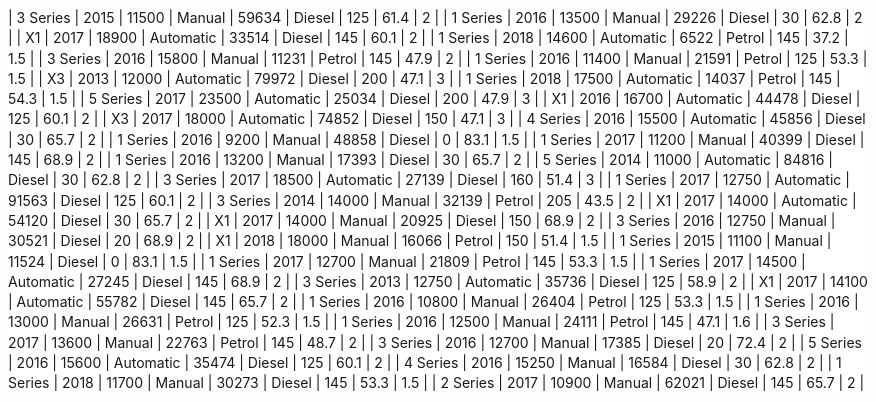 |  3 Series | 2015 | 11500 | Manual | 59634 | Diesel | 125 | 61.4 | 2 |
|  1 Series | 2016 | 13500 | Manual | 29226 | Diesel | 30 | 62.8 | 2 |
|  X1 | 2017 | 18900 | Automatic | 33514 | Diesel | 145 | 60.1 | 2 |
|  1 Series | 2018 | 14600 | Automatic | 6522 | Petrol | 145 | 37.2 | 1.5 |
|  3 Series | 2016 | 15800 | Manual | 11231 | Petrol | 145 | 47.9 | 2 |
|  1 Series | 2016 | 11400 | Manual | 21591 | Petrol | 125 | 53.3 | 1.5 |
|  X3 | 2013 | 12000 | Automatic | 79972 | Diesel | 200 | 47.1 | 3 |
|  1 Series | 2018 | 17500 | Automatic | 14037 | Petrol | 145 | 54.3 | 1.5 |
|  5 Series | 2017 | 23500 | Automatic | 25034 | Diesel | 200 | 47.9 | 3 |
|  X1 | 2016 | 16700 | Automatic | 44478 | Diesel | 125 | 60.1 | 2 |
|  X3 | 2017 | 18000 | Automatic | 74852 | Diesel | 150 | 47.1 | 3 |
|  4 Series | 2016 | 15500 | Automatic | 45856 | Diesel | 30 | 65.7 | 2 |
|  1 Series | 2016 | 9200 | Manual | 48858 | Diesel | 0 | 83.1 | 1.5 |
|  1 Series | 2017 | 11200 | Manual | 40399 | Diesel | 145 | 68.9 | 2 |
|  1 Series | 2016 | 13200 | Manual | 17393 | Diesel | 30 | 65.7 | 2 |
|  5 Series | 2014 | 11000 | Automatic | 84816 | Diesel | 30 | 62.8 | 2 |
|  3 Series | 2017 | 18500 | Automatic | 27139 | Diesel | 160 | 51.4 | 3 |
|  1 Series | 2017 | 12750 | Automatic | 91563 | Diesel | 125 | 60.1 | 2 |
|  3 Series | 2014 | 14000 | Manual | 32139 | Petrol | 205 | 43.5 | 2 |
|  X1 | 2017 | 14000 | Automatic | 54120 | Diesel | 30 | 65.7 | 2 |
|  X1 | 2017 | 14000 | Manual | 20925 | Diesel | 150 | 68.9 | 2 |
|  3 Series | 2016 | 12750 | Manual | 30521 | Diesel | 20 | 68.9 | 2 |
|  X1 | 2018 | 18000 | Manual | 16066 | Petrol | 150 | 51.4 | 1.5 |
|  1 Series | 2015 | 11100 | Manual | 11524 | Diesel | 0 | 83.1 | 1.5 |
|  1 Series | 2017 | 12700 | Manual | 21809 | Petrol | 145 | 53.3 | 1.5 |
|  1 Series | 2017 | 14500 | Automatic | 27245 | Diesel | 145 | 68.9 | 2 |
|  3 Series | 2013 | 12750 | Automatic | 35736 | Diesel | 125 | 58.9 | 2 |
|  X1 | 2017 | 14100 | Automatic | 55782 | Diesel | 145 | 65.7 | 2 |
|  1 Series | 2016 | 10800 | Manual | 26404 | Petrol | 125 | 53.3 | 1.5 |
|  1 Series | 2016 | 13000 | Manual | 26631 | Petrol | 125 | 52.3 | 1.5 |
|  1 Series | 2016 | 12500 | Manual | 24111 | Petrol | 145 | 47.1 | 1.6 |
|  3 Series | 2017 | 13600 | Manual | 22763 | Petrol | 145 | 48.7 | 2 |
|  3 Series | 2016 | 12700 | Manual | 17385 | Diesel | 20 | 72.4 | 2 |
|  5 Series | 2016 | 15600 | Automatic | 35474 | Diesel | 125 | 60.1 | 2 |
|  4 Series | 2016 | 15250 | Manual | 16584 | Diesel | 30 | 62.8 | 2 |
|  1 Series | 2018 | 11700 | Manual | 30273 | Diesel | 145 | 53.3 | 1.5 |
|  2 Series | 2017 | 10900 | Manual | 62021 | Diesel | 145 | 65.7 | 2 |